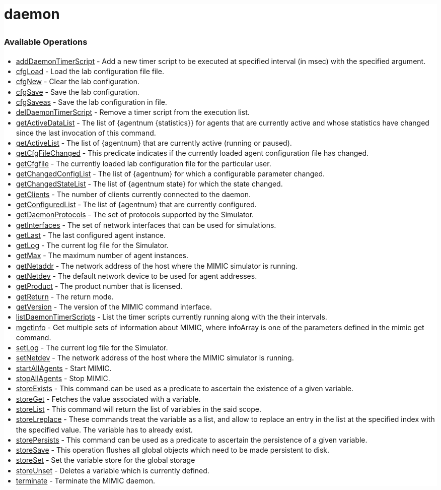 # daemon

### Available Operations

* [addDaemonTimerScript](#adddaemontimerscript) - Add a new timer script to be executed at specified interval (in msec) with the specified argument.
* [cfgLoad](#cfgload) - Load the lab configuration file file.
* [cfgNew](#cfgnew) - Clear the lab configuration.
* [cfgSave](#cfgsave) - Save the lab configuration.
* [cfgSaveas](#cfgsaveas) - Save the lab configuration in file.
* [delDaemonTimerScript](#deldaemontimerscript) - Remove a timer script from the execution list.
* [getActiveDataList](#getactivedatalist) - The list of {agentnum {statistics}} for agents that are currently active and whose statistics have changed since the last invocation of this command.
* [getActiveList](#getactivelist) - The list of {agentnum} that are currently active (running or paused).
* [getCfgFileChanged](#getcfgfilechanged) - This predicate indicates if the currently loaded agent configuration file has changed.
* [getCfgfile](#getcfgfile) - The currently loaded lab configuration file for the particular user.
* [getChangedConfigList](#getchangedconfiglist) - The list of {agentnum} for which a configurable parameter changed.
* [getChangedStateList](#getchangedstatelist) - The list of {agentnum state} for which the state changed.
* [getClients](#getclients) - The number of clients currently connected to the daemon.
* [getConfiguredList](#getconfiguredlist) - The list of {agentnum} that are currently configured.
* [getDaemonProtocols](#getdaemonprotocols) - The set of protocols supported by the Simulator.
* [getInterfaces](#getinterfaces) - The set of network interfaces that can be used for simulations.
* [getLast](#getlast) - The last configured agent instance.
* [getLog](#getlog) - The current log file for the Simulator.
* [getMax](#getmax) - The maximum number of agent instances.
* [getNetaddr](#getnetaddr) - The network address of the host where the MIMIC simulator is running.
* [getNetdev](#getnetdev) - The default network device to be used for agent addresses.
* [getProduct](#getproduct) - The product number that is licensed.
* [getReturn](#getreturn) - The return mode.
* [getVersion](#getversion) - The version of the MIMIC command interface.
* [listDaemonTimerScripts](#listdaemontimerscripts) - List the timer scripts currently running along with the their intervals.
* [mgetInfo](#mgetinfo) - Get multiple sets of information about MIMIC, where infoArray is one of the parameters defined in the mimic get command.
* [setLog](#setlog) - The current log file for the Simulator.
* [setNetdev](#setnetdev) - The network address of the host where the MIMIC simulator is running.
* [startAllAgents](#startallagents) - Start MIMIC.
* [stopAllAgents](#stopallagents) - Stop MIMIC.
* [storeExists](#storeexists) - This command can be used as a predicate to ascertain the existence of a given variable.
* [storeGet](#storeget) - Fetches the value associated with a variable.
* [storeList](#storelist) - This command will return the list of variables in the said scope.
* [storeLreplace](#storelreplace) - These commands treat the variable as a list, and allow to replace an entry in the list at the specified index with the specified value. The variable has to already exist.
* [storePersists](#storepersists) - This command can be used as a predicate to ascertain the persistence of a given variable.
* [storeSave](#storesave) - This operation flushes all global objects which need to be made persistent to disk.
* [storeSet](#storeset) - Set the variable store for the global storage
* [storeUnset](#storeunset) - Deletes a variable which is currently defined.
* [terminate](#terminate) - Terminate the MIMIC daemon.
